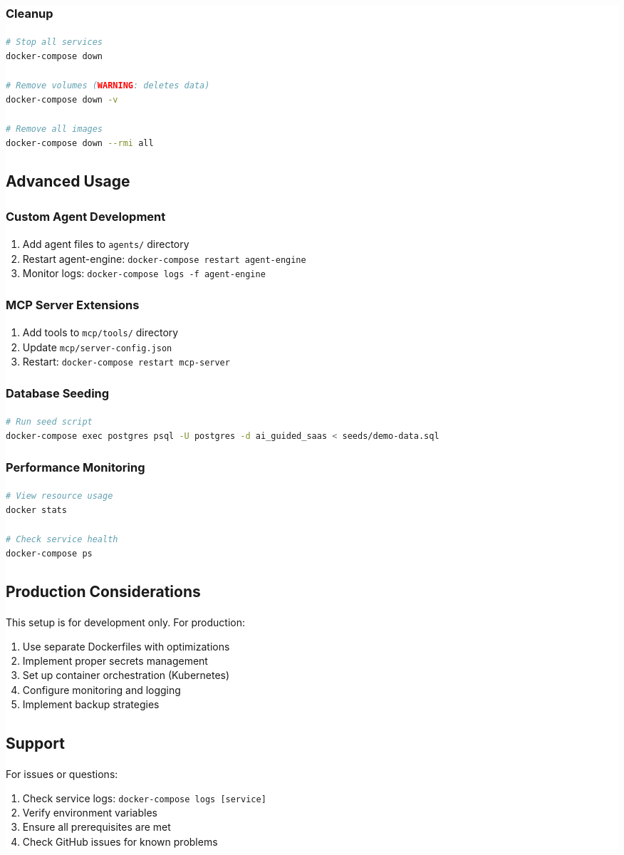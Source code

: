 ### Cleanup
```bash
# Stop all services
docker-compose down

# Remove volumes (WARNING: deletes data)
docker-compose down -v

# Remove all images
docker-compose down --rmi all
```

## Advanced Usage

### Custom Agent Development
1. Add agent files to `agents/` directory
2. Restart agent-engine: `docker-compose restart agent-engine`
3. Monitor logs: `docker-compose logs -f agent-engine`

### MCP Server Extensions
1. Add tools to `mcp/tools/` directory
2. Update `mcp/server-config.json`
3. Restart: `docker-compose restart mcp-server`

### Database Seeding
```bash
# Run seed script
docker-compose exec postgres psql -U postgres -d ai_guided_saas < seeds/demo-data.sql
```

### Performance Monitoring
```bash
# View resource usage
docker stats

# Check service health
docker-compose ps
```

## Production Considerations

This setup is for development only. For production:
1. Use separate Dockerfiles with optimizations
2. Implement proper secrets management
3. Set up container orchestration (Kubernetes)
4. Configure monitoring and logging
5. Implement backup strategies

## Support

For issues or questions:
1. Check service logs: `docker-compose logs [service]`
2. Verify environment variables
3. Ensure all prerequisites are met
4. Check GitHub issues for known problems